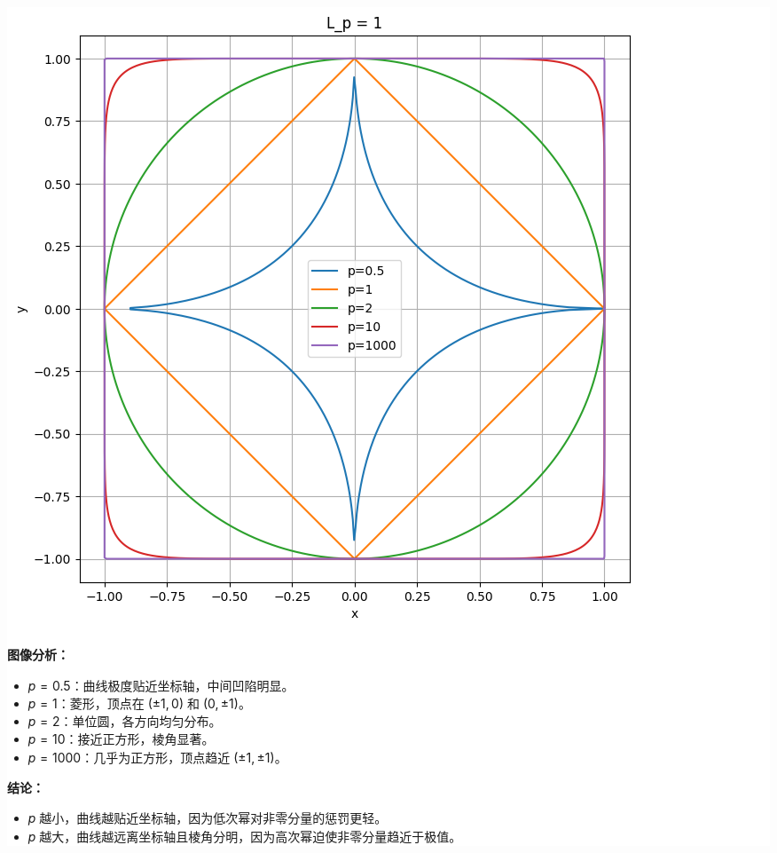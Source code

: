 
    
![png](images/ch02_30_0.png)
    


**图像分析：**

- $p=0.5$：曲线极度贴近坐标轴，中间凹陷明显。
- $p=1$：菱形，顶点在 $(\pm1, 0)$ 和 $(0, \pm1)$。
- $p=2$：单位圆，各方向均匀分布。
- $p=10$：接近正方形，棱角显著。
- $p=1000$：几乎为正方形，顶点趋近 $(\pm1, \pm1)$。

**结论：**
- $p$ 越小，曲线越贴近坐标轴，因为低次幂对非零分量的惩罚更轻。
- $p$ 越大，曲线越远离坐标轴且棱角分明，因为高次幂迫使非零分量趋近于极值。

